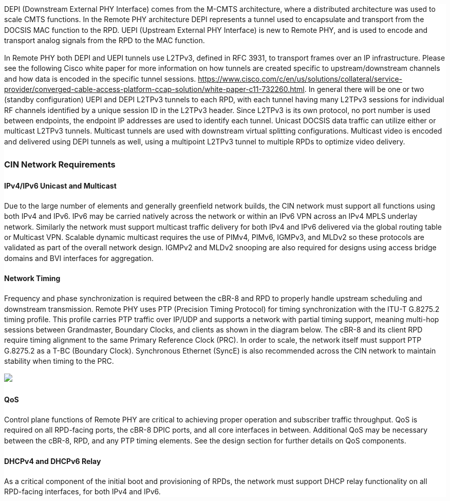 DEPI (Downstream External PHY Interface) comes from the M-CMTS architecture, where a distributed architecture was used to scale CMTS functions. In the Remote PHY architecture DEPI represents a tunnel used to encapsulate and transport from the DOCSIS MAC function to the RPD. UEPI (Upstream External PHY Interface) is new to Remote PHY, and is used to encode and transport analog signals from the RPD to the MAC function.   

In Remote PHY both DEPI and UEPI tunnels use L2TPv3, defined in RFC 3931, to transport frames over an IP infrastructure. Please see the following Cisco white paper for more information on how tunnels are created specific to upstream/downstream channels and how data is encoded in the specific tunnel sessions.  https://www.cisco.com/c/en/us/solutions/collateral/service-provider/converged-cable-access-platform-ccap-solution/white-paper-c11-732260.html. In general there will be one or two (standby configuration) UEPI and DEPI L2TPv3 tunnels to each RPD, with each tunnel having many L2TPv3 sessions for individual RF channels identified by a unique session ID in the L2TPv3 header. Since L2TPv3 is its own protocol, no port number is used between endpoints, the endpoint IP addresses are used to identify each tunnel. Unicast DOCSIS data traffic can utilize either or multicast L2TPv3 tunnels. Multicast tunnels are used with downstream virtual splitting configurations. Multicast video is encoded and delivered using DEPI tunnels as well, using a multipoint L2TPv3 tunnel to multiple RPDs to optimize video delivery.    

### CIN Network Requirements 

#### IPv4/IPv6 Unicast and Multicast  
Due to the large number of elements and generally greenfield network builds, the CIN network must support all functions using both IPv4 and IPv6. IPv6 may be carried natively across the network or within an IPv6 VPN across an IPv4 MPLS underlay network. Similarly the network must support multicast traffic delivery for both IPv4 and IPv6 delivered via the global routing table or Multicast VPN.  Scalable dynamic multicast requires the use of PIMv4, PIMv6, IGMPv3, and MLDv2 so these protocols are validated as part of the overall network design. IGMPv2 and MLDv2 snooping are also required for designs using access bridge domains and BVI interfaces for aggregation.    

#### Network Timing 
Frequency and phase synchronization is required between the cBR-8 and RPD to properly handle upstream scheduling and downstream transmission. Remote PHY uses PTP (Precision Timing Protocol) for timing synchronization with the ITU-T G.8275.2 timing profile. This profile carries PTP traffic over IP/UDP and supports a network with partial timing support, meaning multi-hop sessions between Grandmaster, Boundary Clocks, and clients as shown in the diagram below. The cBR-8 and its client RPD require timing alignment to the same Primary Reference Clock (PRC). In order to scale, the network itself must support PTP G.8275.2 as a T-BC (Boundary Clock).  Synchronous Ethernet (SyncE) is also recommended across the CIN network to maintain stability when timing to the PRC. 

![](http://xrdocs.io/design/images/cmf-hld/cmf-g82752.png)

#### QoS
Control plane functions of Remote PHY are critical to achieving proper operation and subscriber traffic throughput. QoS is required on all RPD-facing ports, the cBR-8 DPIC ports, and all core interfaces in between. Additional QoS may be necessary between the cBR-8, RPD, and any PTP timing elements. See the design section for further details on QoS components.   

#### DHCPv4 and DHCPv6 Relay 
As a critical component of the initial boot and provisioning of RPDs, the network must support DHCP relay functionality on all RPD-facing interfaces, for both IPv4 and IPv6.   
